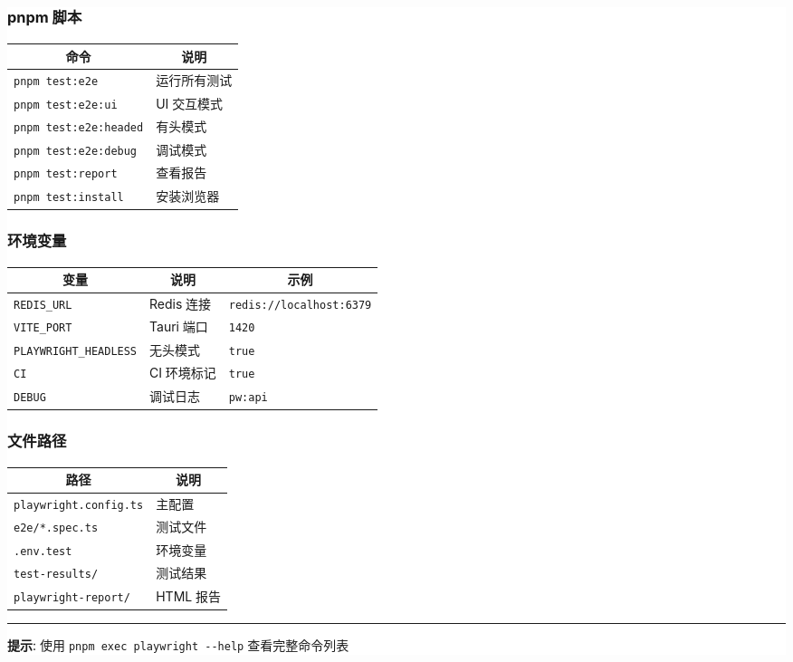 ### pnpm 脚本

| 命令 | 说明 |
|------|------|
| `pnpm test:e2e` | 运行所有测试 |
| `pnpm test:e2e:ui` | UI 交互模式 |
| `pnpm test:e2e:headed` | 有头模式 |
| `pnpm test:e2e:debug` | 调试模式 |
| `pnpm test:report` | 查看报告 |
| `pnpm test:install` | 安装浏览器 |

### 环境变量

| 变量 | 说明 | 示例 |
|------|------|------|
| `REDIS_URL` | Redis 连接 | `redis://localhost:6379` |
| `VITE_PORT` | Tauri 端口 | `1420` |
| `PLAYWRIGHT_HEADLESS` | 无头模式 | `true` |
| `CI` | CI 环境标记 | `true` |
| `DEBUG` | 调试日志 | `pw:api` |

### 文件路径

| 路径 | 说明 |
|------|------|
| `playwright.config.ts` | 主配置 |
| `e2e/*.spec.ts` | 测试文件 |
| `.env.test` | 环境变量 |
| `test-results/` | 测试结果 |
| `playwright-report/` | HTML 报告 |

---

**提示**: 使用 `pnpm exec playwright --help` 查看完整命令列表
